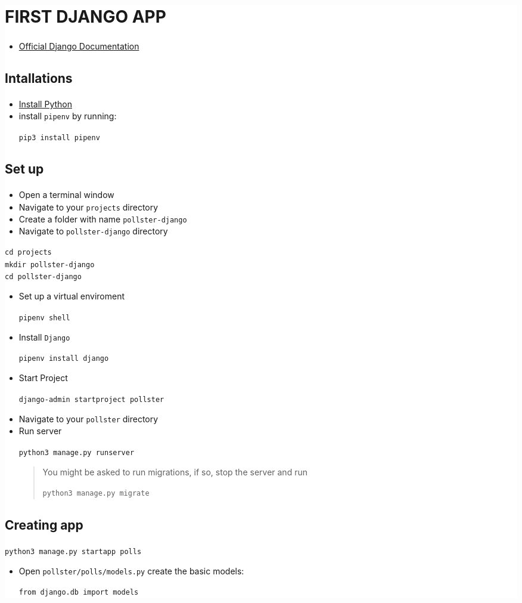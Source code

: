 # FIRST DJANGO APP

- [Official Django Documentation](https://www.djangoproject.com/)

## Intallations
- [Install Python](https://www.python.org/downloads/)
- install `pipenv` by running:
    ```
    pip3 install pipenv
    ```
  
## Set up

- Open a terminal window
- Navigate to your `projects` directory
- Create a folder with name `pollster-django`
- Navigate to `pollster-django` directory
```
cd projects
mkdir pollster-django
cd pollster-django
```
- Set up a virtual enviroment
    ```
    pipenv shell
    ```
- Install `Django`
    ```
    pipenv install django
    ```
- Start Project
    ```
    django-admin startproject pollster
    ```
- Navigate to your `pollster` directory
- Run server
    ```
    python3 manage.py runserver
    ```
  > You might be asked to run migrations, if so, stop the server and run
  > ```
  > python3 manage.py migrate
  > ```

## Creating app
```
python3 manage.py startapp polls
```
- Open `pollster/polls/models.py` create the basic models:
    ```
    from django.db import models
